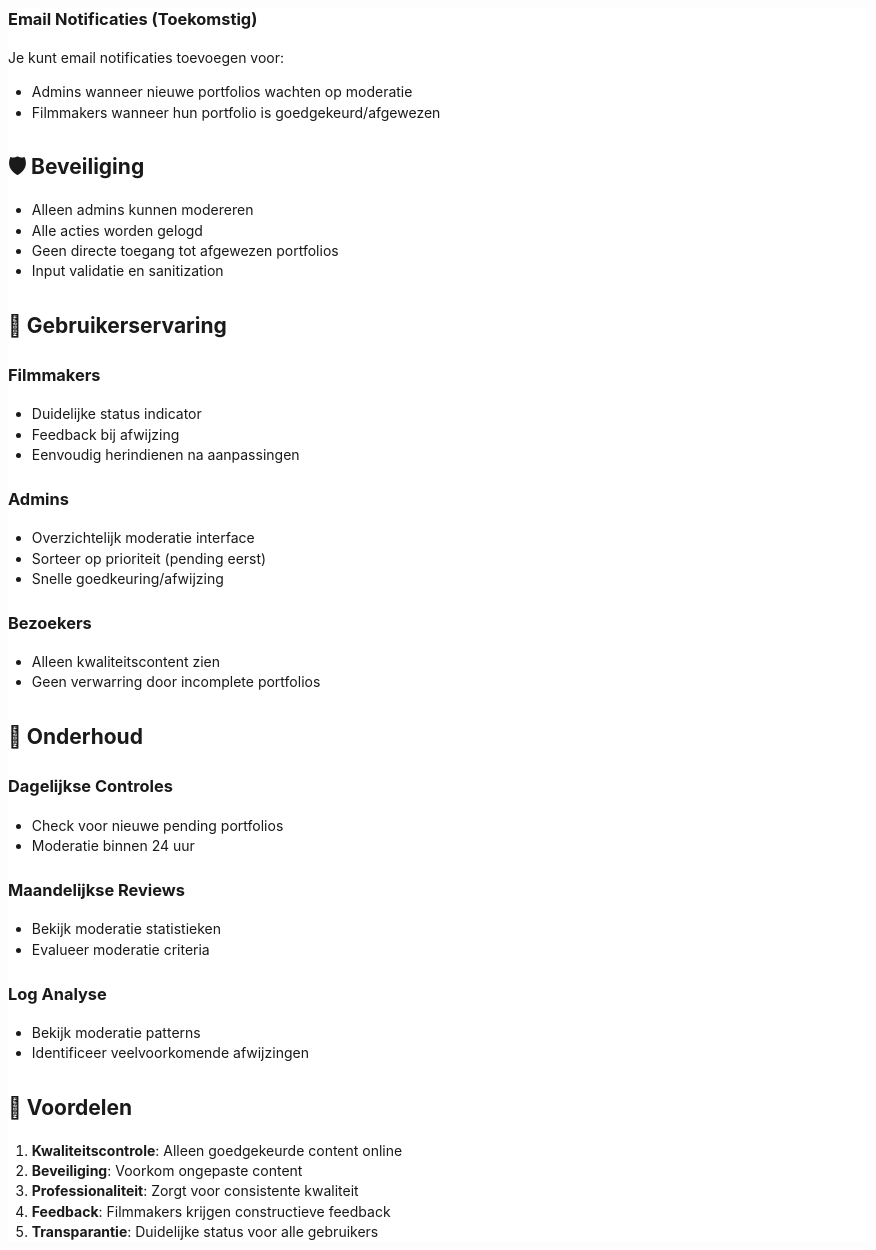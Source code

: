 ### Email Notificaties (Toekomstig)
Je kunt email notificaties toevoegen voor:
- Admins wanneer nieuwe portfolios wachten op moderatie
- Filmmakers wanneer hun portfolio is goedgekeurd/afgewezen

## 🛡️ Beveiliging

- Alleen admins kunnen modereren
- Alle acties worden gelogd
- Geen directe toegang tot afgewezen portfolios
- Input validatie en sanitization

## 📱 Gebruikerservaring

### Filmmakers
- Duidelijke status indicator
- Feedback bij afwijzing
- Eenvoudig herindienen na aanpassingen

### Admins
- Overzichtelijk moderatie interface
- Sorteer op prioriteit (pending eerst)
- Snelle goedkeuring/afwijzing

### Bezoekers
- Alleen kwaliteitscontent zien
- Geen verwarring door incomplete portfolios

## 🔄 Onderhoud

### Dagelijkse Controles
- Check voor nieuwe pending portfolios
- Moderatie binnen 24 uur

### Maandelijkse Reviews
- Bekijk moderatie statistieken
- Evalueer moderatie criteria

### Log Analyse
- Bekijk moderatie patterns
- Identificeer veelvoorkomende afwijzingen

## 🎯 Voordelen

1. **Kwaliteitscontrole**: Alleen goedgekeurde content online
2. **Beveiliging**: Voorkom ongepaste content
3. **Professionaliteit**: Zorgt voor consistente kwaliteit
4. **Feedback**: Filmmakers krijgen constructieve feedback
5. **Transparantie**: Duidelijke status voor alle gebruikers
